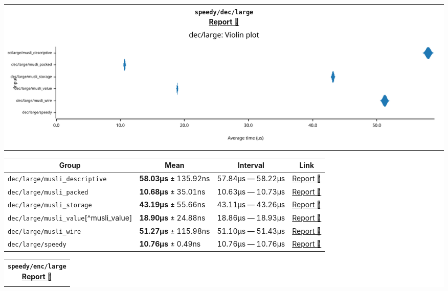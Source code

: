 
<table>
<tr>
<th colspan="3">
<code>speedy/dec/large</code>
<br />
<a href="https://udoprog.github.io/musli/benchmarks/criterion-speedy/dec_large/report/">Report 📓</a>
</th>
</tr>
<tr>
<td colspan="3">
<a href="https://raw.githubusercontent.com/udoprog/musli/gh-pages/benchmarks/images/dec_large_speedy.svg"><img style="background-color: white;" src="https://raw.githubusercontent.com/udoprog/musli/gh-pages/benchmarks/images/dec_large_speedy.svg"></a></td>
</tr>
</table>

| Group | Mean | Interval | Link |
|-|-|-|-|
| `dec/large/musli_descriptive` | **58.03μs** ± 135.92ns | 57.84μs &mdash; 58.22μs | [Report 📓](https://udoprog.github.io/musli/benchmarks/criterion-speedy/dec_large/musli_descriptive/report/) |
| `dec/large/musli_packed` | **10.68μs** ± 35.01ns | 10.63μs &mdash; 10.73μs | [Report 📓](https://udoprog.github.io/musli/benchmarks/criterion-speedy/dec_large/musli_packed/report/) |
| `dec/large/musli_storage` | **43.19μs** ± 55.66ns | 43.11μs &mdash; 43.26μs | [Report 📓](https://udoprog.github.io/musli/benchmarks/criterion-speedy/dec_large/musli_storage/report/) |
| `dec/large/musli_value`[^musli_value] | **18.90μs** ± 24.88ns | 18.86μs &mdash; 18.93μs | [Report 📓](https://udoprog.github.io/musli/benchmarks/criterion-speedy/dec_large/musli_value/report/) |
| `dec/large/musli_wire` | **51.27μs** ± 115.98ns | 51.10μs &mdash; 51.43μs | [Report 📓](https://udoprog.github.io/musli/benchmarks/criterion-speedy/dec_large/musli_wire/report/) |
| `dec/large/speedy` | **10.76μs** ± 0.49ns | 10.76μs &mdash; 10.76μs | [Report 📓](https://udoprog.github.io/musli/benchmarks/criterion-speedy/dec_large/speedy/report/) |

<table>
<tr>
<th colspan="3">
<code>speedy/enc/large</code>
<br />
<a href="https://udoprog.github.io/musli/benchmarks/criterion-speedy/enc_large/report/">Report 📓</a>
</th>
</tr>
<tr>
<td colspan="3">